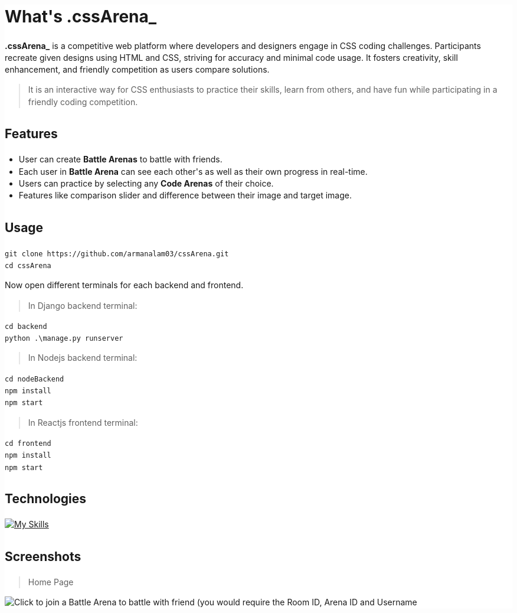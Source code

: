 # What's .cssArena_

**.cssArena_** is a competitive web platform where developers and designers engage in CSS coding challenges. Participants recreate given designs using HTML and CSS, striving for accuracy and minimal code usage. It fosters creativity, skill enhancement, and friendly competition as users compare solutions.

> It is an interactive way for CSS enthusiasts to practice their skills, learn from others, and have fun while participating in a friendly coding competition.

## Features
- User can create **Battle Arenas** to battle with friends.
- Each user in **Battle Arena** can see each other's as well as their own progress in real-time.
- Users can practice by selecting any **Code Arenas** of their choice.
- Features like comparison slider and difference between their image and target image.

## Usage

```
git clone https://github.com/armanalam03/cssArena.git
cd cssArena
```
Now open different terminals for each backend and frontend.

> In Django backend terminal:
```
cd backend
python .\manage.py runserver
```
> In Nodejs backend terminal:
```
cd nodeBackend
npm install
npm start
```
> In Reactjs frontend terminal:
```
cd frontend
npm install
npm start
```

## Technologies
[![My Skills](https://skills.thijs.gg/icons?i=react,nodejs,django,javascript,html,css&theme=dark)]()


## Screenshots
> Home Page

![Click to join a Battle Arena to battle with friend (you would require the Room ID, Arena ID and Username](https://github.com/armanalam03/cssArena/assets/39340406/94a683a4-4c23-43ad-8934-e87efd16b7f0)

